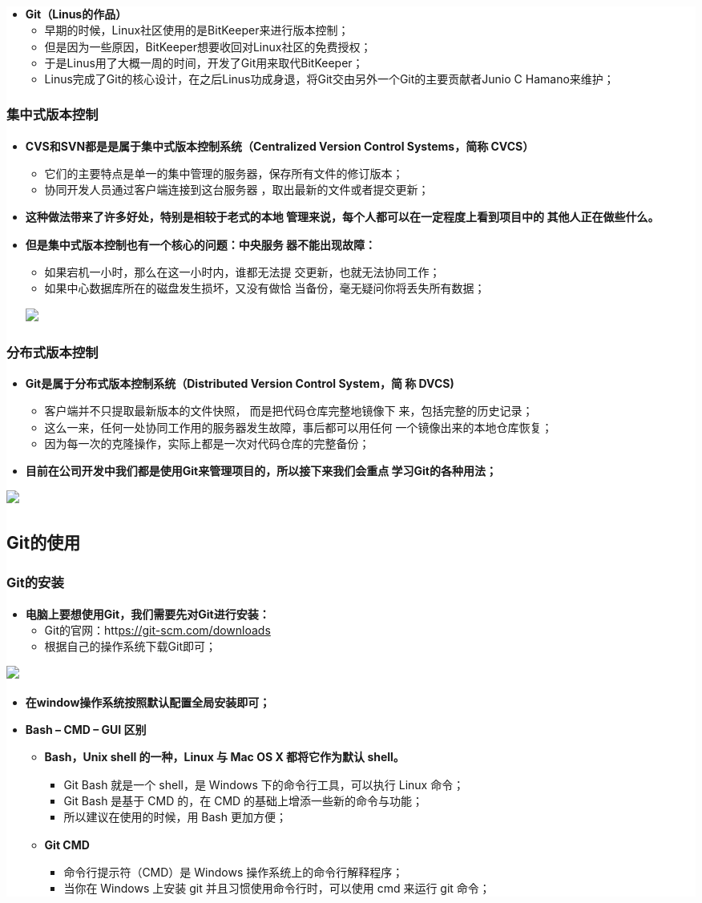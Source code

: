 - **Git（Linus的作品）**
  - 早期的时候，Linux社区使用的是BitKeeper来进行版本控制；
  - 但是因为一些原因，BitKeeper想要收回对Linux社区的免费授权；
  - 于是Linus用了大概一周的时间，开发了Git用来取代BitKeeper；
  - Linus完成了Git的核心设计，在之后Linus功成身退，将Git交由另外一个Git的主要贡献者Junio C Hamano来维护；


### **集中式版本控制**

- **CVS和SVN都是是属于集中式版本控制系统（Centralized Version Control Systems，简称 CVCS）**
  - 它们的主要特点是单一的集中管理的服务器，保存所有文件的修订版本；
  - 协同开发人员通过客户端连接到这台服务器 ，取出最新的文件或者提交更新；


- **这种做法带来了许多好处，特别是相较于老式的本地 管理来说，每个人都可以在一定程度上看到项目中的 其他人正在做些什么。**

- **但是集中式版本控制也有一个核心的问题：中央服务 器不能出现故障：**

  - 如果宕机一小时，那么在这一小时内，谁都无法提 交更新，也就无法协同工作；
  - 如果中心数据库所在的磁盘发生损坏，又没有做恰 当备份，毫无疑问你将丢失所有数据；

  ![](image/07_Git%E7%89%88%E6%9C%AC%E6%8E%A7%E5%88%B6%E5%B7%A5%E5%85%B7%E8%AF%A6%E8%A7%A3/Aspose.Words.ccb4f164-9542-40bc-b69d-f781c52879e8.013.png)

### **分布式版本控制**

- **Git是属于分布式版本控制系统（Distributed Version Control System，简 称 DVCS)**
  - 客户端并不只提取最新版本的文件快照， 而是把代码仓库完整地镜像下 来，包括完整的历史记录；
  - 这么一来，任何一处协同工作用的服务器发生故障，事后都可以用任何 一个镜像出来的本地仓库恢复；
  - 因为每一次的克隆操作，实际上都是一次对代码仓库的完整备份；

- **目前在公司开发中我们都是使用Git来管理项目的，所以接下来我们会重点 学习Git的各种用法；**

![](image/07_Git%E7%89%88%E6%9C%AC%E6%8E%A7%E5%88%B6%E5%B7%A5%E5%85%B7%E8%AF%A6%E8%A7%A3/Aspose.Words.ccb4f164-9542-40bc-b69d-f781c52879e8.014.png)

## Git的使用

### **Git的安装**

- **电脑上要想使用Git，我们需要先对Git进行安装：**
  - Git的官网：htt[ps://git-scm.com/downloads](https://git-scm.com/downloads)
  - 根据自己的操作系统下载Git即可；


![](./image/Aspose.Words.ccb4f164-9542-40bc-b69d-f781c52879e8.015.png)

- **在window操作系统按照默认配置全局安装即可；**

- **Bash – CMD – GUI 区别**

  - **Bash，Unix shell 的一种，Linux 与 Mac OS X 都将它作为默认 shell。**
    - Git Bash 就是一个 shell，是 Windows 下的命令行工具，可以执行 Linux 命令；
    - Git Bash 是基于 CMD 的，在 CMD 的基础上增添一些新的命令与功能；
    - 所以建议在使用的时候，用 Bash 更加方便；

  - **Git CMD**
    - 命令行提示符（CMD）是 Windows 操作系统上的命令行解释程序；
    - 当你在 Windows 上安装 git 并且习惯使用命令行时，可以使用 cmd 来运行 git 命令；
